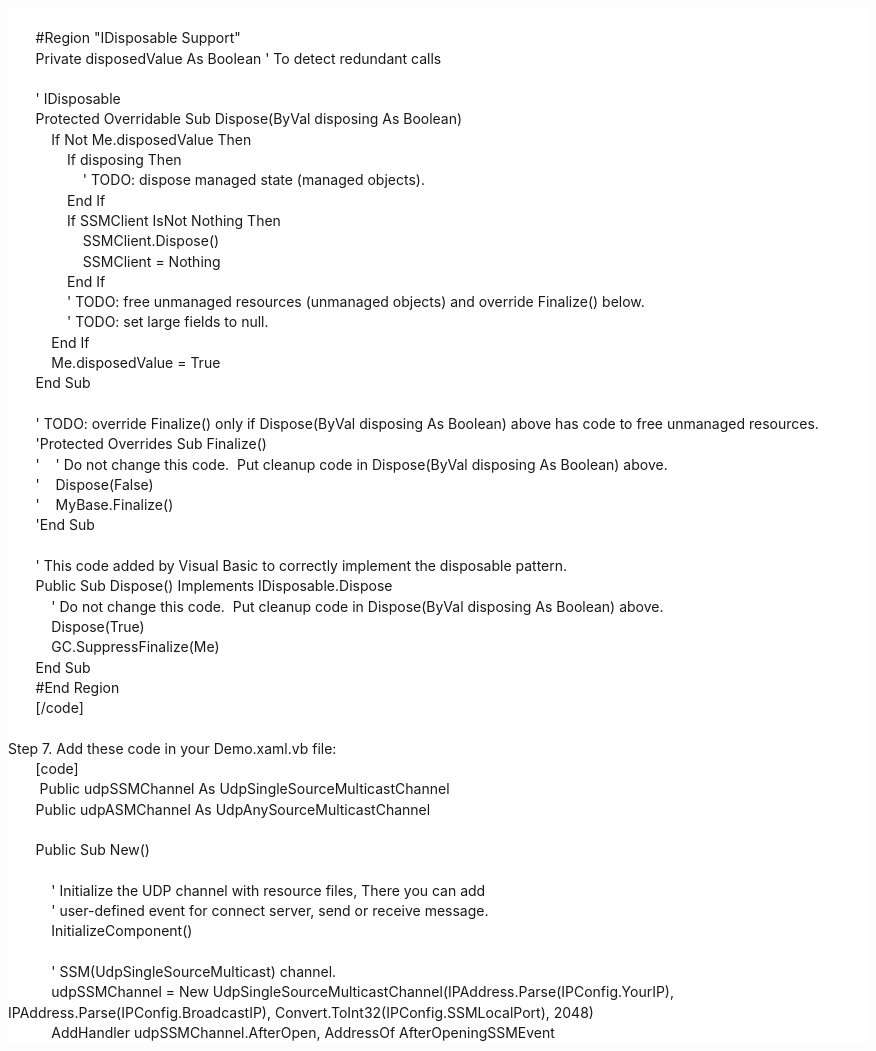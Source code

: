 <br>
&nbsp; &nbsp; &nbsp; &nbsp;#Region &quot;IDisposable Support&quot;<br>
&nbsp; &nbsp; &nbsp; &nbsp;Private disposedValue As Boolean ' To detect redundant calls<br>
<br>
&nbsp; &nbsp; &nbsp; &nbsp;' IDisposable<br>
&nbsp; &nbsp; &nbsp; &nbsp;Protected Overridable Sub Dispose(ByVal disposing As Boolean)<br>
&nbsp; &nbsp; &nbsp; &nbsp; &nbsp; &nbsp;If Not Me.disposedValue Then<br>
&nbsp; &nbsp; &nbsp; &nbsp; &nbsp; &nbsp; &nbsp; &nbsp;If disposing Then<br>
&nbsp; &nbsp; &nbsp; &nbsp; &nbsp; &nbsp; &nbsp; &nbsp; &nbsp; &nbsp;' TODO: dispose managed state (managed objects).<br>
&nbsp; &nbsp; &nbsp; &nbsp; &nbsp; &nbsp; &nbsp; &nbsp;End If<br>
&nbsp; &nbsp; &nbsp; &nbsp; &nbsp; &nbsp; &nbsp; &nbsp;If SSMClient IsNot Nothing Then<br>
&nbsp; &nbsp; &nbsp; &nbsp; &nbsp; &nbsp; &nbsp; &nbsp; &nbsp; &nbsp;SSMClient.Dispose()<br>
&nbsp; &nbsp; &nbsp; &nbsp; &nbsp; &nbsp; &nbsp; &nbsp; &nbsp; &nbsp;SSMClient = Nothing<br>
&nbsp; &nbsp; &nbsp; &nbsp; &nbsp; &nbsp; &nbsp; &nbsp;End If<br>
&nbsp; &nbsp; &nbsp; &nbsp; &nbsp; &nbsp; &nbsp; &nbsp;' TODO: free unmanaged resources (unmanaged objects) and override Finalize() below.<br>
&nbsp; &nbsp; &nbsp; &nbsp; &nbsp; &nbsp; &nbsp; &nbsp;' TODO: set large fields to null.<br>
&nbsp; &nbsp; &nbsp; &nbsp; &nbsp; &nbsp;End If<br>
&nbsp; &nbsp; &nbsp; &nbsp; &nbsp; &nbsp;Me.disposedValue = True<br>
&nbsp; &nbsp; &nbsp; &nbsp;End Sub<br>
<br>
&nbsp; &nbsp; &nbsp; &nbsp;' TODO: override Finalize() only if Dispose(ByVal disposing As Boolean) above has code to free unmanaged resources.<br>
&nbsp; &nbsp; &nbsp; &nbsp;'Protected Overrides Sub Finalize()<br>
&nbsp; &nbsp; &nbsp; &nbsp;' &nbsp; &nbsp;' Do not change this code. &nbsp;Put cleanup code in Dispose(ByVal disposing As Boolean) above.<br>
&nbsp; &nbsp; &nbsp; &nbsp;' &nbsp; &nbsp;Dispose(False)<br>
&nbsp; &nbsp; &nbsp; &nbsp;' &nbsp; &nbsp;MyBase.Finalize()<br>
&nbsp; &nbsp; &nbsp; &nbsp;'End Sub<br>
<br>
&nbsp; &nbsp; &nbsp; &nbsp;' This code added by Visual Basic to correctly implement the disposable pattern.<br>
&nbsp; &nbsp; &nbsp; &nbsp;Public Sub Dispose() Implements IDisposable.Dispose<br>
&nbsp; &nbsp; &nbsp; &nbsp; &nbsp; &nbsp;' Do not change this code. &nbsp;Put cleanup code in Dispose(ByVal disposing As Boolean) above.<br>
&nbsp; &nbsp; &nbsp; &nbsp; &nbsp; &nbsp;Dispose(True)<br>
&nbsp; &nbsp; &nbsp; &nbsp; &nbsp; &nbsp;GC.SuppressFinalize(Me)<br>
&nbsp; &nbsp; &nbsp; &nbsp;End Sub<br>
&nbsp; &nbsp; &nbsp; &nbsp;#End Region<br>
&nbsp; &nbsp;&nbsp;&nbsp;&nbsp;&nbsp;[/code]<br>
<br>
Step 7. Add these code in your Demo.xaml.vb file:<br>
&nbsp; &nbsp; &nbsp; &nbsp;[code]<br>
&nbsp;&nbsp;&nbsp;&nbsp;&nbsp;&nbsp;&nbsp;&nbsp;Public udpSSMChannel As UdpSingleSourceMulticastChannel<br>
&nbsp; &nbsp; &nbsp; &nbsp;Public udpASMChannel As UdpAnySourceMulticastChannel<br>
<br>
&nbsp; &nbsp; &nbsp; &nbsp;Public Sub New()<br>
<br>
&nbsp; &nbsp; &nbsp; &nbsp; &nbsp; &nbsp;' Initialize the UDP channel with resource files, There you can add
<br>
&nbsp; &nbsp; &nbsp; &nbsp; &nbsp; &nbsp;' user-defined event for connect server, send or receive message.<br>
&nbsp; &nbsp; &nbsp; &nbsp; &nbsp; &nbsp;InitializeComponent()<br>
<br>
&nbsp; &nbsp; &nbsp; &nbsp; &nbsp; &nbsp;' SSM(UdpSingleSourceMulticast) channel.<br>
&nbsp; &nbsp; &nbsp; &nbsp; &nbsp; &nbsp;udpSSMChannel = New UdpSingleSourceMulticastChannel(IPAddress.Parse(IPConfig.YourIP), IPAddress.Parse(IPConfig.BroadcastIP), Convert.ToInt32(IPConfig.SSMLocalPort), 2048)<br>
&nbsp; &nbsp; &nbsp; &nbsp; &nbsp; &nbsp;AddHandler udpSSMChannel.AfterOpen, AddressOf AfterOpeningSSMEvent<br>